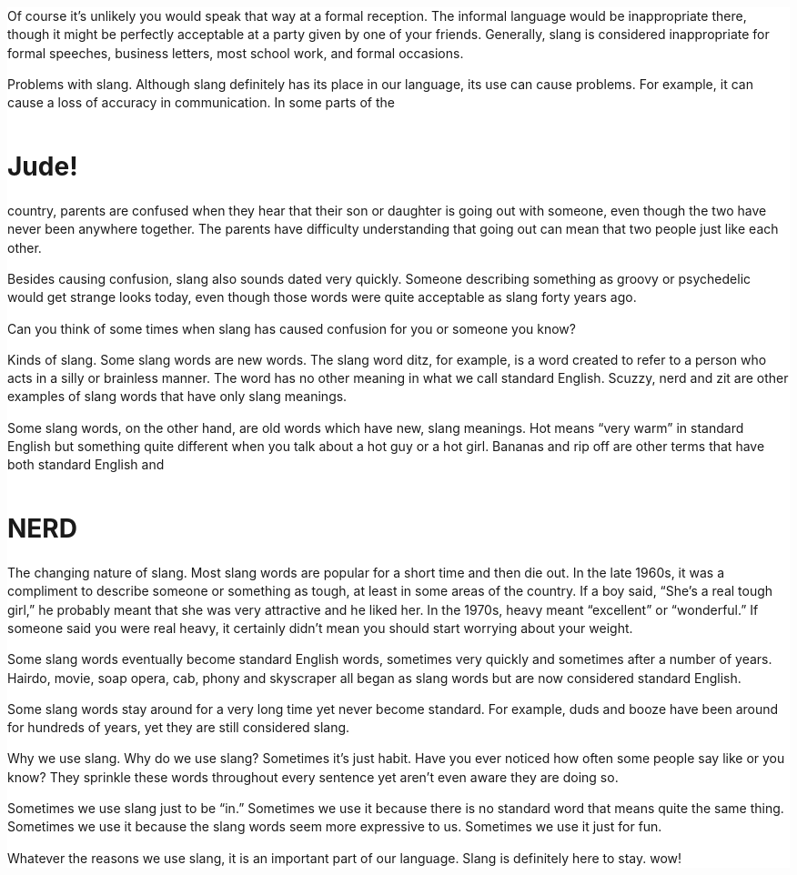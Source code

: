 Of course it’s unlikely you would speak that way at a formal reception. The informal language would be inappropriate there, though it might be perfectly acceptable at a party given by one of your friends. Generally, slang is considered inappropriate for formal speeches, business letters, most school work, and formal occasions.

Problems with slang. Although slang definitely has its place in our language, its use can cause problems. For example, it can cause a loss of accuracy in communication. In some parts of the

# Jude!

country, parents are confused when they hear that their son or daughter is going out with someone, even though the two have never been anywhere together. The parents have difficulty understanding that going out can mean that two people just like each other.

Besides causing confusion, slang also sounds dated very quickly. Someone describing something as groovy or psychedelic would get strange looks today, even though those words were quite acceptable as slang forty years ago.

Can you think of some times when slang has caused confusion for you or someone you know?

Kinds of slang. Some slang words are new words. The slang word ditz, for example, is a word created to refer to a person who acts in a silly or brainless manner. The word has no other meaning in what we call standard English. Scuzzy, nerd and zit are other examples of slang words that have only slang meanings.

Some slang words, on the other hand, are old words which have new, slang meanings. Hot means “very warm” in standard English but something quite different when you talk about a hot guy or a hot girl. Bananas and rip off are other terms that have both standard English and

# NERD

The changing nature of slang. Most slang words are popular for a short time and then die out. In the late 1960s, it was a compliment to describe someone or something as tough, at least in some areas of the country. If a boy said, “She’s a real tough girl,” he probably meant that she was very attractive and he liked her. In the 1970s, heavy meant “excellent” or “wonderful.” If someone said you were real heavy, it certainly didn’t mean you should start worrying about your weight.

Some slang words eventually become standard English words, sometimes very quickly and sometimes after a number of years. Hairdo, movie, soap opera, cab, phony and skyscraper all began as slang words but are now considered standard English.

Some slang words stay around for a very long time yet never become standard. For example, duds and booze have been around for hundreds of years, yet they are still considered slang.

Why we use slang. Why do we use slang? Sometimes it’s just habit. Have you ever noticed how often some people say like or you know? They sprinkle these words throughout every sentence yet aren’t even aware they are doing so.

Sometimes we use slang just to be “in.” Sometimes we use it because there is no standard word that means quite the same thing. Sometimes we use it because the slang words seem more expressive to us. Sometimes we use it just for fun.

Whatever the reasons we use slang, it is an important part of our language. Slang is definitely here to stay. wow!
